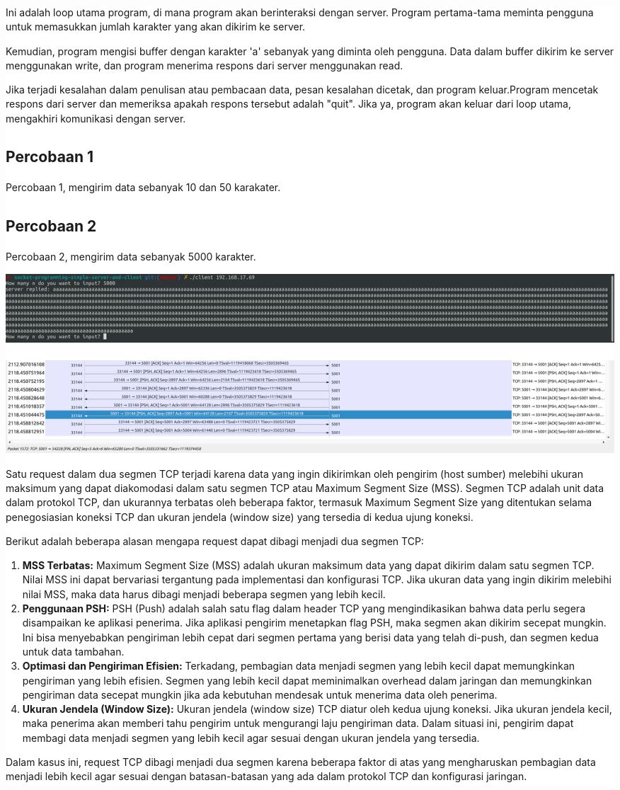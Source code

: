 Ini adalah loop utama program, di mana program akan berinteraksi dengan server. Program pertama-tama meminta pengguna untuk memasukkan jumlah karakter yang akan dikirim ke server.

Kemudian, program mengisi buffer dengan karakter 'a' sebanyak yang diminta oleh pengguna. Data dalam buffer dikirim ke server menggunakan write, dan program menerima respons dari server menggunakan read.

Jika terjadi kesalahan dalam penulisan atau pembacaan data, pesan kesalahan dicetak, dan program keluar.Program mencetak respons dari server dan memeriksa apakah respons tersebut adalah "quit". Jika ya, program akan keluar dari loop utama, mengakhiri komunikasi dengan server.

## Percobaan 1

Percobaan 1, mengirim data sebanyak 10 dan 50 karakater.


## Percobaan 2

Percobaan 2, mengirim data sebanyak 5000 karakter.

<img src="../../asset/minggu 3/percobaan2.png" />
<br></br>
<img src="../../asset/minggu 3/wireShark.png" />

Satu request dalam dua segmen TCP terjadi karena data yang ingin dikirimkan oleh pengirim (host sumber) melebihi ukuran maksimum yang dapat diakomodasi dalam satu segmen TCP atau Maximum Segment Size (MSS). Segmen TCP adalah unit data dalam protokol TCP, dan ukurannya terbatas oleh beberapa faktor, termasuk Maximum Segment Size yang ditentukan selama penegosiasian koneksi TCP dan ukuran jendela (window size) yang tersedia di kedua ujung koneksi.

Berikut adalah beberapa alasan mengapa request dapat dibagi menjadi dua segmen TCP:

1. **MSS Terbatas:** Maximum Segment Size (MSS) adalah ukuran maksimum data yang dapat dikirim dalam satu segmen TCP. Nilai MSS ini dapat bervariasi tergantung pada implementasi dan konfigurasi TCP. Jika ukuran data yang ingin dikirim melebihi nilai MSS, maka data harus dibagi menjadi beberapa segmen yang lebih kecil.
2. **Penggunaan PSH:** PSH (Push) adalah salah satu flag dalam header TCP yang mengindikasikan bahwa data perlu segera disampaikan ke aplikasi penerima. Jika aplikasi pengirim menetapkan flag PSH, maka segmen akan dikirim secepat mungkin. Ini bisa menyebabkan pengiriman lebih cepat dari segmen pertama yang berisi data yang telah di-push, dan segmen kedua untuk data tambahan.
3. **Optimasi dan Pengiriman Efisien:** Terkadang, pembagian data menjadi segmen yang lebih kecil dapat memungkinkan pengiriman yang lebih efisien. Segmen yang lebih kecil dapat meminimalkan overhead dalam jaringan dan memungkinkan pengiriman data secepat mungkin jika ada kebutuhan mendesak untuk menerima data oleh penerima.
4. **Ukuran Jendela (Window Size):** Ukuran jendela (window size) TCP diatur oleh kedua ujung koneksi. Jika ukuran jendela kecil, maka penerima akan memberi tahu pengirim untuk mengurangi laju pengiriman data. Dalam situasi ini, pengirim dapat membagi data menjadi segmen yang lebih kecil agar sesuai dengan ukuran jendela yang tersedia.

Dalam kasus ini, request TCP dibagi menjadi dua segmen karena beberapa faktor di atas yang mengharuskan pembagian data menjadi lebih kecil agar sesuai dengan batasan-batasan yang ada dalam protokol TCP dan konfigurasi jaringan.
